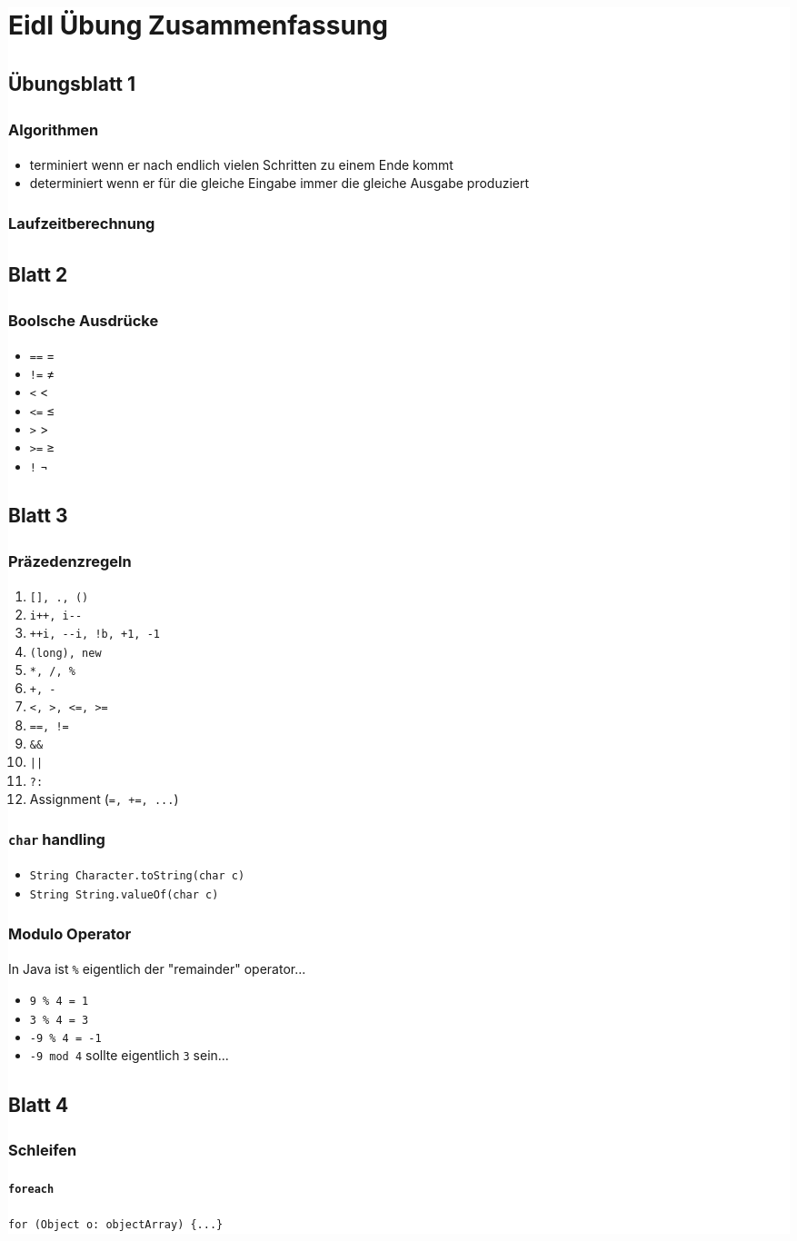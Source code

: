 # EidI Übung Zusammenfassung
## Übungsblatt 1
### Algorithmen
* terminiert wenn er nach endlich vielen Schritten zu einem Ende kommt
* determiniert wenn er für die gleiche Eingabe immer die gleiche Ausgabe produziert
### Laufzeitberechnung

## Blatt 2
### Boolsche Ausdrücke
* `==` =
* `!=` ≠
* `<` <
* `<=` ≤
* `>` >
* `>=` ≥
* `!` ¬

## Blatt 3
### Präzedenzregeln
1. `[], ., ()`
2. `i++, i--`
3. `++i, --i, !b, +1, -1`
4. `(long), new`
5. `*, /, %`
6. `+, -`
7. `<, >, <=, >=`
8. `==, !=`
9. `&&`
10. `||`
11. `?:`
12. Assignment (`=, +=, ...`)
### `char` handling
* `String Character.toString(char c)`
* `String String.valueOf(char c)`
### Modulo Operator
In Java ist `%` eigentlich der "remainder" operator...
* `9 % 4 = 1`
* `3 % 4 = 3`
* `-9 % 4 = -1`
* `-9 mod 4` sollte eigentlich `3` sein... 

## Blatt 4
### Schleifen
#### `foreach`
`for (Object o: objectArray) {...}`
